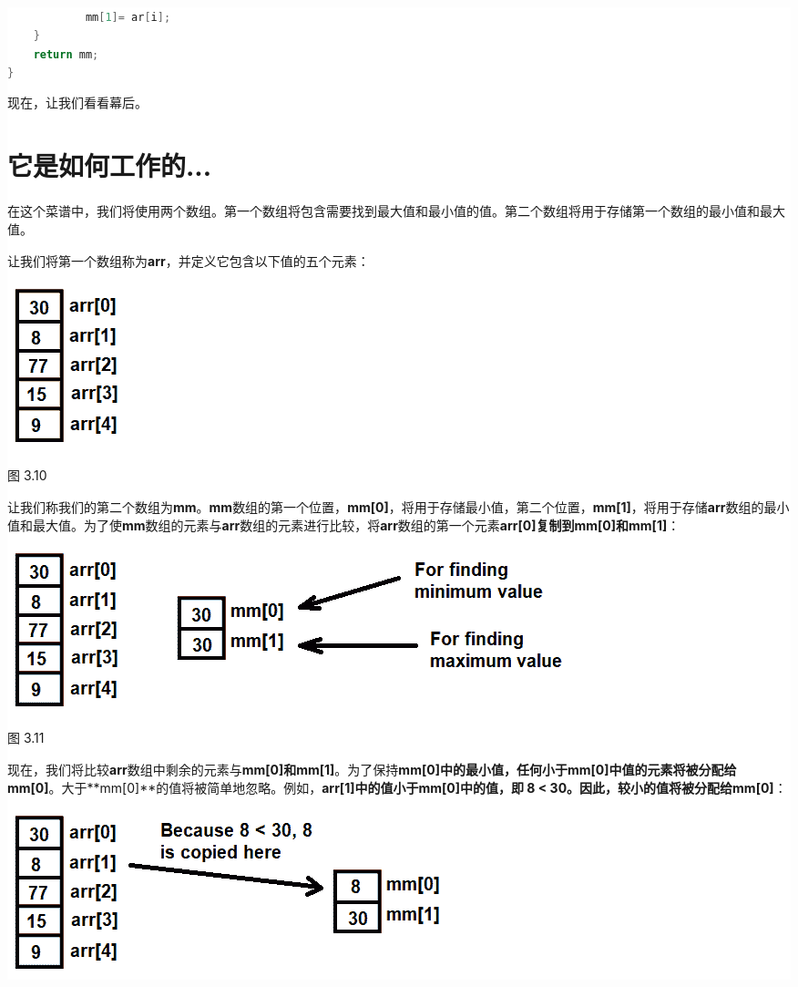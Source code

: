 ```cpp
            mm[1]= ar[i];
    }
    return mm;
}
```

现在，让我们看看幕后。

# 它是如何工作的...

在这个菜谱中，我们将使用两个数组。第一个数组将包含需要找到最大值和最小值的值。第二个数组将用于存储第一个数组的最小值和最大值。

让我们将第一个数组称为**arr**，并定义它包含以下值的五个元素：

![图片](img/3a4a75ea-5c7d-4df6-aea0-22b4450bdc1a.png)

图 3.10

让我们称我们的第二个数组为**mm**。**mm**数组的第一个位置，**mm[0]**，将用于存储最小值，第二个位置，**mm[1]**，将用于存储**arr**数组的最小值和最大值。为了使**mm**数组的元素与**arr**数组的元素进行比较，将**arr**数组的第一个元素**arr[0]**复制到**mm[0]**和**mm[1]**：

![图片](img/b2a64a98-5764-4b94-b97f-1d44d6889b35.png)

图 3.11

现在，我们将比较**arr**数组中剩余的元素与**mm[0]**和**mm[1]**。为了保持**mm[0]**中的最小值，任何小于**mm[0]**中值的元素将被分配给**mm[0]**。大于**mm[0]**的值将被简单地忽略。例如，**arr[1]**中的值小于**mm[0]**中的值，即 8 < 30。因此，较小的值将被分配给**mm[0]**：

![图片](img/01805e53-5780-46be-8208-23cff08a12e9.png)
